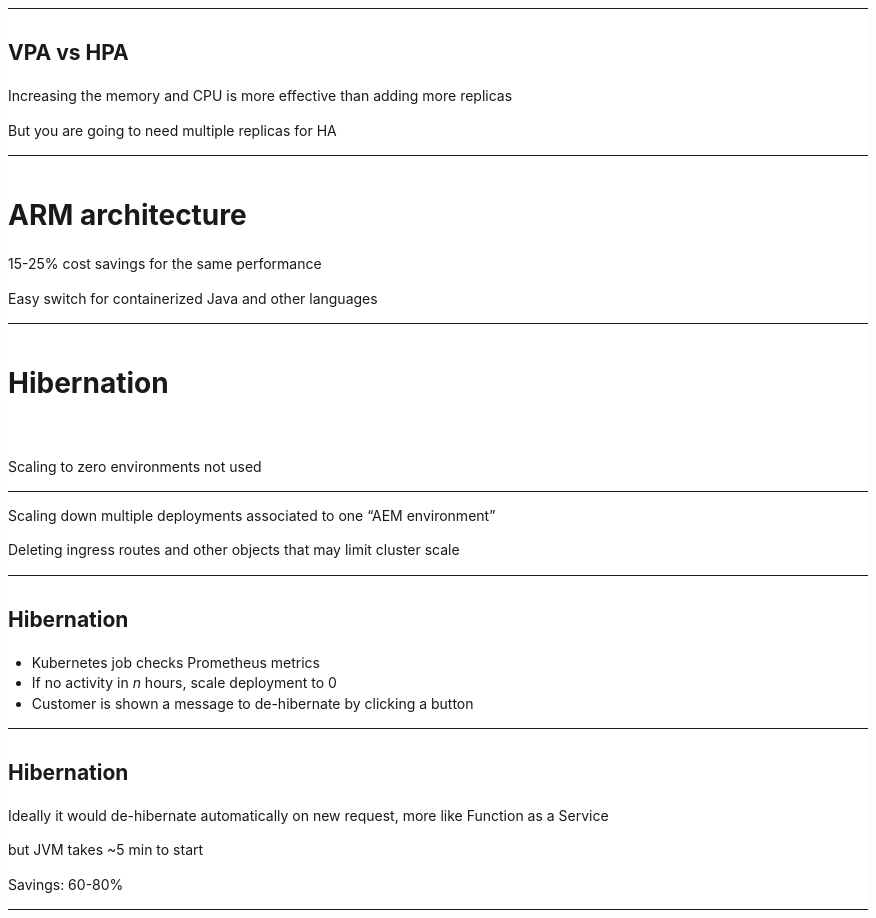----

## VPA vs HPA

Increasing the memory and CPU is more effective than adding more replicas

But you are going to need multiple replicas for HA

---




# ARM architecture

15-25% cost savings for the same performance

Easy switch for containerized Java and other languages

---



# Hibernation

<img width="400" data-src="../assets/meme-hibernation.jpg">

Scaling to zero environments not used

----

Scaling down multiple deployments associated to one “AEM environment”

Deleting ingress routes and other objects that may limit cluster scale

----

## Hibernation

* Kubernetes job checks Prometheus metrics
* If no activity in _n_ hours, scale deployment to 0
* Customer is shown a message to de-hibernate by clicking a button

----

## Hibernation

Ideally it would de-hibernate automatically on new request,
more like Function as a Service

but JVM takes ~5 min to start

Savings: 60-80%

---
